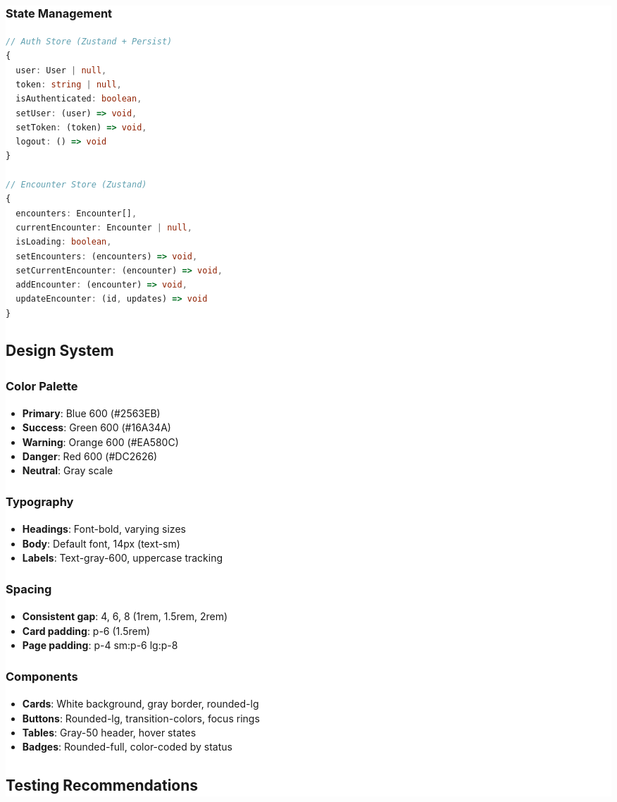 ### State Management
```typescript
// Auth Store (Zustand + Persist)
{
  user: User | null,
  token: string | null,
  isAuthenticated: boolean,
  setUser: (user) => void,
  setToken: (token) => void,
  logout: () => void
}

// Encounter Store (Zustand)
{
  encounters: Encounter[],
  currentEncounter: Encounter | null,
  isLoading: boolean,
  setEncounters: (encounters) => void,
  setCurrentEncounter: (encounter) => void,
  addEncounter: (encounter) => void,
  updateEncounter: (id, updates) => void
}
```

## Design System

### Color Palette
- **Primary**: Blue 600 (#2563EB)
- **Success**: Green 600 (#16A34A)
- **Warning**: Orange 600 (#EA580C)
- **Danger**: Red 600 (#DC2626)
- **Neutral**: Gray scale

### Typography
- **Headings**: Font-bold, varying sizes
- **Body**: Default font, 14px (text-sm)
- **Labels**: Text-gray-600, uppercase tracking

### Spacing
- **Consistent gap**: 4, 6, 8 (1rem, 1.5rem, 2rem)
- **Card padding**: p-6 (1.5rem)
- **Page padding**: p-4 sm:p-6 lg:p-8

### Components
- **Cards**: White background, gray border, rounded-lg
- **Buttons**: Rounded-lg, transition-colors, focus rings
- **Tables**: Gray-50 header, hover states
- **Badges**: Rounded-full, color-coded by status

## Testing Recommendations
